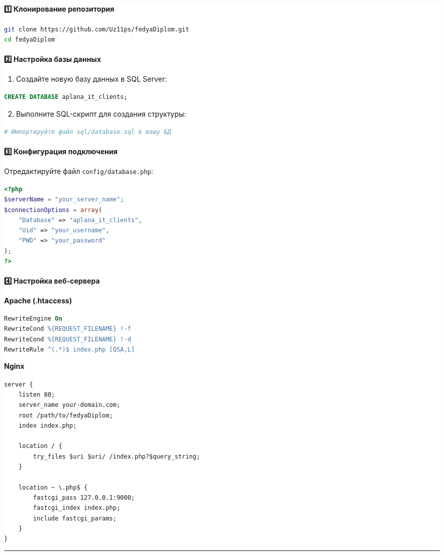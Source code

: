 #### 1️⃣ Клонирование репозитория
```bash
git clone https://github.com/Uz11ps/fedyaDiplom.git
cd fedyaDiplom
```

#### 2️⃣ Настройка базы данных
1. Создайте новую базу данных в SQL Server:
```sql
CREATE DATABASE aplana_it_clients;
```

2. Выполните SQL-скрипт для создания структуры:
```bash
# Импортируйте файл sql/database.sql в вашу БД
```

#### 3️⃣ Конфигурация подключения
Отредактируйте файл `config/database.php`:
```php
<?php
$serverName = "your_server_name";
$connectionOptions = array(
    "Database" => "aplana_it_clients",
    "Uid" => "your_username",
    "PWD" => "your_password"
);
?>
```

#### 4️⃣ Настройка веб-сервера

**Apache (.htaccess)**
```apache
RewriteEngine On
RewriteCond %{REQUEST_FILENAME} !-f
RewriteCond %{REQUEST_FILENAME} !-d
RewriteRule ^(.*)$ index.php [QSA,L]
```

**Nginx**
```nginx
server {
    listen 80;
    server_name your-domain.com;
    root /path/to/fedyaDiplom;
    index index.php;

    location / {
        try_files $uri $uri/ /index.php?$query_string;
    }

    location ~ \.php$ {
        fastcgi_pass 127.0.0.1:9000;
        fastcgi_index index.php;
        include fastcgi_params;
    }
}
```

---